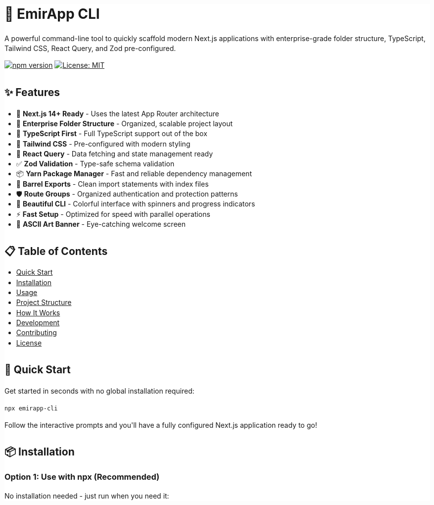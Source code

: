 # 🚀 EmirApp CLI

A powerful command-line tool to quickly scaffold modern Next.js applications with enterprise-grade folder structure, TypeScript, Tailwind CSS, React Query, and Zod pre-configured.

[![npm version](https://badge.fury.io/js/emirapp-cli.svg)](https://badge.fury.io/js/emirapp-cli)
[![License: MIT](https://img.shields.io/badge/License-MIT-yellow.svg)](https://opensource.org/licenses/MIT)

## ✨ Features

- 🎯 **Next.js 14+ Ready** - Uses the latest App Router architecture
- 📁 **Enterprise Folder Structure** - Organized, scalable project layout
- 🔷 **TypeScript First** - Full TypeScript support out of the box
- 🎨 **Tailwind CSS** - Pre-configured with modern styling
- 🔄 **React Query** - Data fetching and state management ready
- ✅ **Zod Validation** - Type-safe schema validation
- 📦 **Yarn Package Manager** - Fast and reliable dependency management
- 🔧 **Barrel Exports** - Clean import statements with index files
- 🛡️ **Route Groups** - Organized authentication and protection patterns
- 🌈 **Beautiful CLI** - Colorful interface with spinners and progress indicators
- ⚡ **Fast Setup** - Optimized for speed with parallel operations
- 🎨 **ASCII Art Banner** - Eye-catching welcome screen

## 📋 Table of Contents

- [Quick Start](#-quick-start)
- [Installation](#-installation)
- [Usage](#-usage)
- [Project Structure](#-project-structure)
- [How It Works](#-how-it-works)
- [Development](#-development)
- [Contributing](#-contributing)
- [License](#-license)

## 🚀 Quick Start

Get started in seconds with no global installation required:

```bash
npx emirapp-cli
```

Follow the interactive prompts and you'll have a fully configured Next.js application ready to go!

## 📦 Installation

### Option 1: Use with npx (Recommended)

No installation needed - just run when you need it:
